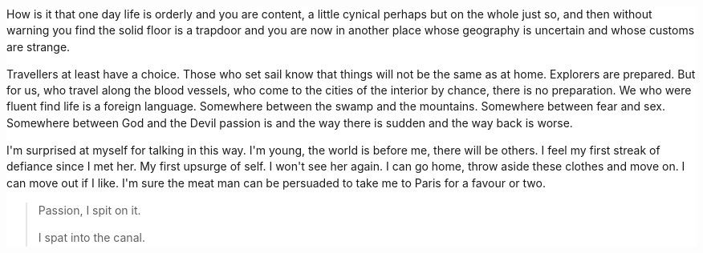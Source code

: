 How is it that one day life is orderly and you are content, a little
cynical perhaps but on the whole just so, and then without warning
you find the solid floor is a trapdoor and you are now in another
place whose geography is uncertain and whose customs are strange.

Travellers at least have a choice. Those who set sail know that
things will not be the same as at home. Explorers are prepared. But
for us, who travel along the blood vessels, who come to the cities of
the interior by chance, there is no preparation. We who were fluent
find life is a foreign language. Somewhere between the swamp and the
mountains. Somewhere between fear and sex. Somewhere between God and
the Devil passion is and the way there is sudden and the way back is
worse.

I\'m surprised at myself for talking in this way. I\'m young, the
world is before me, there will be others. I feel my first streak of
defiance since I met her. My first upsurge of self. I won\'t see her
again. I can go home, throw aside these clothes and move on. I can
move out if I like. I\'m sure the meat man can be persuaded to take
me to Paris for a favour or two.

> Passion, I spit on it.
>
> I spat into the canal.


